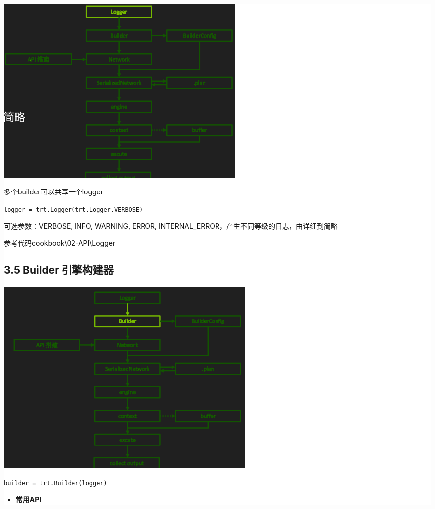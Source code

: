 ![image-20241022121539251](./Part1-TensorRT简介/image-20241022121539251.png)

多个builder可以共享一个logger

`logger = trt.Logger(trt.Logger.VERBOSE)`

可选参数：VERBOSE, INFO, WARNING, ERROR, INTERNAL_ERROR，产生不同等级的日志，由详细到简略

参考代码cookbook\02-API\Logger

## 3.5 Builder 引擎构建器

![image-20241022134902150](./Part1-TensorRT简介/image-20241022134902150.png)

`builder = trt.Builder(logger)`

* **常用API**
